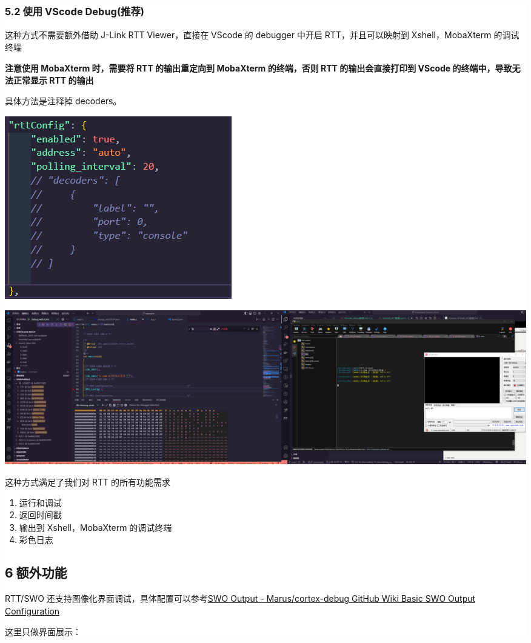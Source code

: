 ### 5.2 使用 VScode Debug(推荐)

这种方式不需要额外借助 J-Link RTT Viewer，直接在 VScode 的 debugger 中开启 RTT，并且可以映射到 Xshell，MobaXterm 的调试终端

**注意使用 MobaXterm 时，需要将 RTT 的输出重定向到 MobaXterm 的终端，否则 RTT 的输出会直接打印到 VScode 的终端中，导致无法正常显示 RTT 的输出**

具体方法是注释掉 decoders。

![alt text](image-3.png)

![alt text](image-4.png)

这种方式满足了我们对 RTT 的所有功能需求

1. 运行和调试
2. 返回时间戳
3. 输出到 Xshell，MobaXterm 的调试终端
4. 彩色日志

## 6 额外功能

RTT/SWO 还支持图像化界面调试，具体配置可以参考[SWO Output - Marus/cortex-debug GitHub Wiki Basic SWO Output Configuration](https://github-wiki-see.page/m/Marus/cortex-debug/wiki/SWO-Output)

这里只做界面展示：